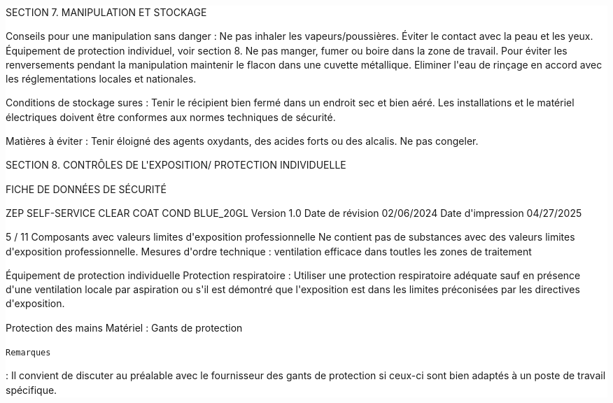  
 
SECTION 7. MANIPULATION ET STOCKAGE 
 
Conseils pour une 
manipulation sans danger 
: Ne pas inhaler les vapeurs/poussières. 
Éviter le contact avec la peau et les yeux. 
Équipement de protection individuel, voir section 8. 
Ne pas manger, fumer ou boire dans la zone de travail. 
Pour éviter les renversements pendant la manipulation 
maintenir le flacon dans une cuvette métallique. 
Eliminer l'eau de rinçage en accord avec les réglementations 
locales et nationales. 
 
Conditions de stockage 
sures 
: Tenir le récipient bien fermé dans un endroit sec et bien aéré. 
Les installations et le matériel électriques doivent être 
conformes aux normes techniques de sécurité. 
 
Matières à éviter 
: Tenir éloigné des agents oxydants, des acides forts ou des 
alcalis. 
Ne pas congeler. 
 
 
SECTION 8. CONTRÔLES DE L'EXPOSITION/ PROTECTION INDIVIDUELLE 
 
FICHE DE DONNÉES DE SÉCURITÉ 
 
ZEP SELF-SERVICE CLEAR COAT COND BLUE_20GL 
Version 1.0 
Date de révision 02/06/2024 
Date d'impression 04/27/2025  
 
 
5 / 11 
Composants avec valeurs limites d'exposition professionnelle 
Ne contient pas de substances avec des valeurs limites d'exposition professionnelle. 
Mesures d'ordre technique 
: ventilation efficace dans toutles les zones de traitement 
 
Équipement de protection individuelle 
Protection respiratoire 
:  Utiliser une protection respiratoire adéquate sauf en présence 
d'une ventilation locale par aspiration ou s'il est démontré que 
l'exposition est dans les limites préconisées par les directives 
d'exposition. 
 
Protection des mains
    Matériel 
:  Gants de protection 
 
    Remarques 
:  Il convient de discuter au préalable avec le fournisseur des 
gants de protection si ceux-ci sont bien adaptés à un poste de 
travail spécifique.  
 